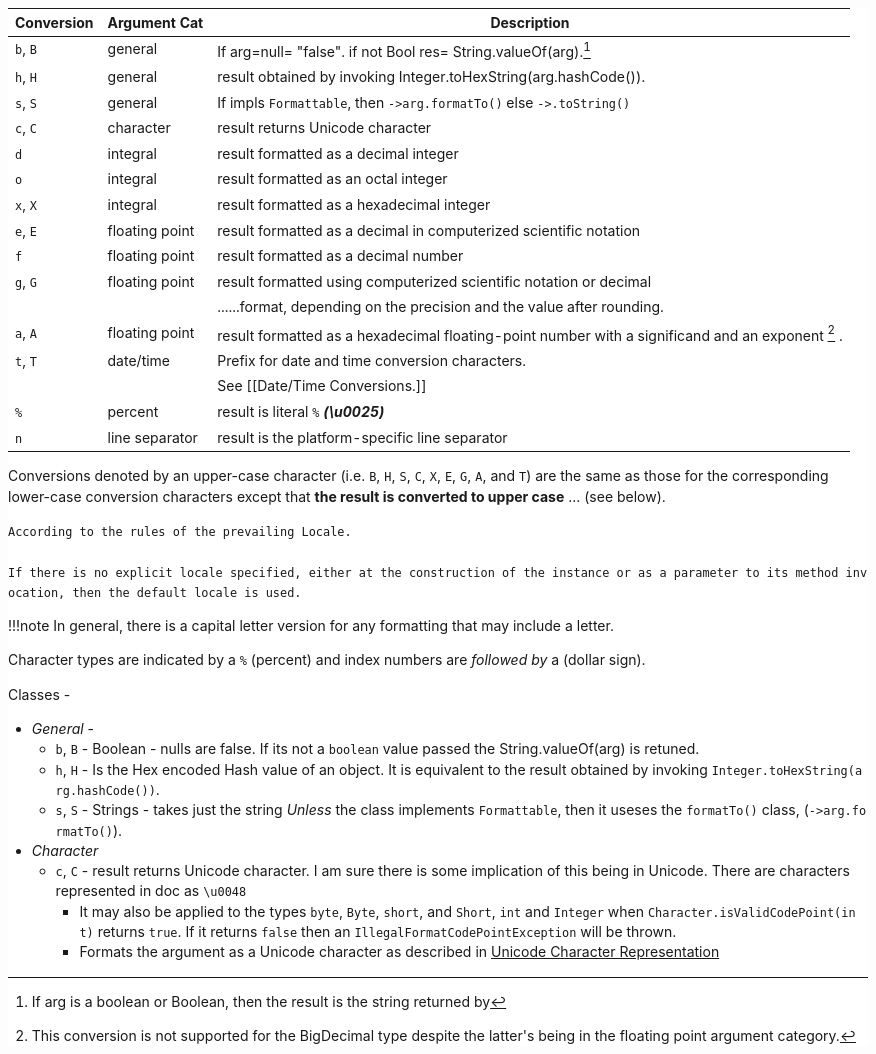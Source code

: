 |Conversion| Argument Cat| Description                                                   |
| ------- | ------------------ | ----------------------------------------------------------- |
| `b`, `B`| general       | If arg=null= "false". if not Bool res=  String.valueOf(arg).[^B]|
| `h`, `H`| general       | result obtained by invoking Integer.toHexString(arg.hashCode()).|
| `s`, `S`| general       | If impls `Formattable`, then `->arg.formatTo()` else `->.toString()`|
| `c`, `C`| character     | result returns Unicode character                       |
| `d`     | integral      | result formatted as a decimal integer      |
| `o`     | integral      | result formatted as an octal integer       |
| `x`, `X`| integral      | result formatted as a hexadecimal integer  |
| `e`, `E`| floating point| result formatted as a decimal in computerized scientific notation|
| `f`     | floating point| result formatted as a decimal number    |
| `g`, `G`| floating point| result formatted using computerized scientific notation or decimal |
|         |               | ......format, depending on the precision and the value after rounding.|
| `a`, `A`| floating point| result formatted as a hexadecimal floating-point number with a significand and an exponent [^1] .  |
| `t`, `T`| date/time     | Prefix for date and time conversion characters. |
|         |               |See [[Date/Time Conversions.]]     |
| `%`     | percent       | result is literal `%`    ***(\\u0025)***        |
| `n`     | line separator| result is the platform-specific line separator  |

[^B]: If arg is a boolean or Boolean, then the result is the string returned by

Conversions denoted by an upper-case character (i.e. `B`, `H`, `S`, `C`, `X`, `E`, `G`, `A`, and `T`) are the same as those for the corresponding lower-case conversion characters except that **the result is converted to upper case** ... (see below). 


    According to the rules of the prevailing Locale. 
    
    If there is no explicit locale specified, either at the construction of the instance or as a parameter to its method invocation, then the default locale is used. 

!!!note In general, there is a capital letter version for any formatting that may include a letter.

Character types are indicated by a `%`  (percent) and index numbers are *followed by* a (dollar sign).

Classes -

- _General_ -
    - `b`, `B` - Boolean - nulls are false.  If its not a `boolean` value passed the String.valueOf(arg) is retuned. 
    - `h`, `H` - Is the Hex encoded Hash value of an object. It is equivalent to the result obtained by invoking `Integer.toHexString(arg.hashCode())`.
    - `s`, `S` - Strings - takes just the string *Unless* the class implements `Formattable`, then it useses the `formatTo()` class, (`->arg.formatTo()`).
- _Character_
    - `c`, `C` - result returns Unicode character.  I am sure there is some implication of this being in Unicode.  There are characters represented in doc as `\u0048`
        - It may also be applied to the types `byte`, `Byte`, `short`, and `Short`, `int` and `Integer` when `Character.isValidCodePoint(int)` returns `true`. If it returns `false` then an `IllegalFormatCodePointException` will be thrown. 
        -  	Formats the argument as a Unicode character as described in [Unicode Character Representation](https://docs.oracle.com/en/java/javase/12/docs/api/java.base/java/lang/Character.html#unicode)
        

[^1]: This conversion is not supported for the BigDecimal type despite the latter's being in the floating point argument category.